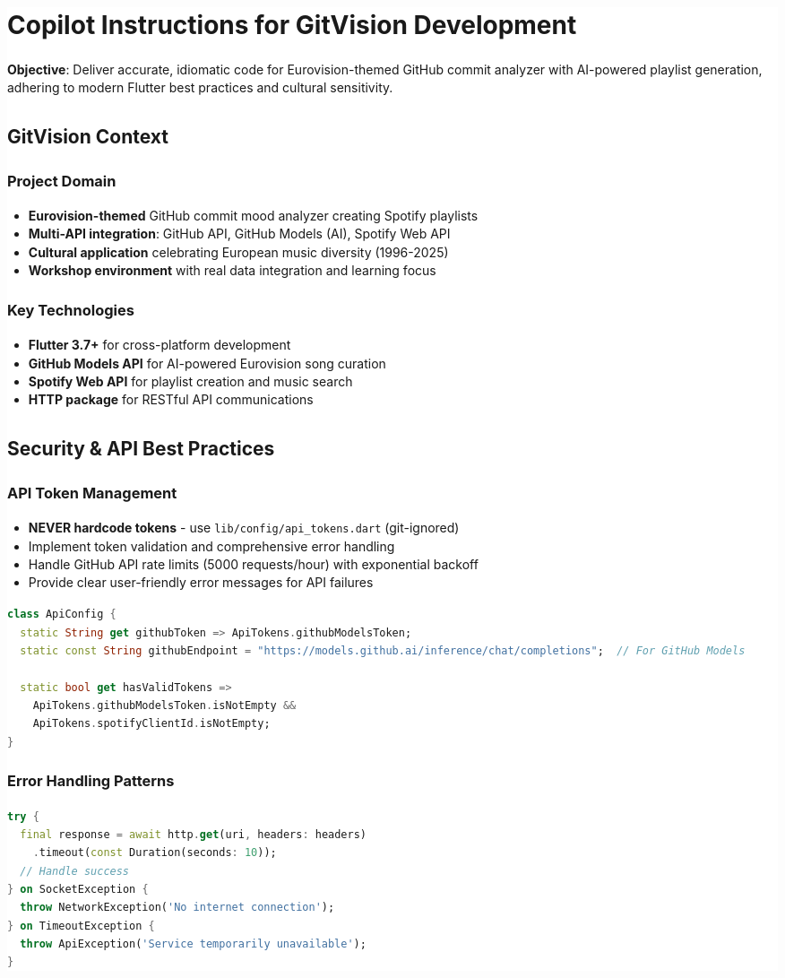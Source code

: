 # Copilot Instructions for GitVision Development

**Objective**: Deliver accurate, idiomatic code for Eurovision-themed GitHub commit analyzer with AI-powered playlist generation, adhering to modern Flutter best practices and cultural sensitivity.

## GitVision Context

### Project Domain
- **Eurovision-themed** GitHub commit mood analyzer creating Spotify playlists
- **Multi-API integration**: GitHub API, GitHub Models (AI), Spotify Web API
- **Cultural application** celebrating European music diversity (1996-2025)
- **Workshop environment** with real data integration and learning focus

### Key Technologies
- **Flutter 3.7+** for cross-platform development
- **GitHub Models API** for AI-powered Eurovision song curation
- **Spotify Web API** for playlist creation and music search
- **HTTP package** for RESTful API communications

## Security & API Best Practices

### API Token Management
- **NEVER hardcode tokens** - use `lib/config/api_tokens.dart` (git-ignored)
- Implement token validation and comprehensive error handling
- Handle GitHub API rate limits (5000 requests/hour) with exponential backoff
- Provide clear user-friendly error messages for API failures

```dart
class ApiConfig {
  static String get githubToken => ApiTokens.githubModelsToken;
  static const String githubEndpoint = "https://models.github.ai/inference/chat/completions";  // For GitHub Models
  
  static bool get hasValidTokens => 
    ApiTokens.githubModelsToken.isNotEmpty && 
    ApiTokens.spotifyClientId.isNotEmpty;
}
```

### Error Handling Patterns
```dart
try {
  final response = await http.get(uri, headers: headers)
    .timeout(const Duration(seconds: 10));
  // Handle success
} on SocketException {
  throw NetworkException('No internet connection');
} on TimeoutException {
  throw ApiException('Service temporarily unavailable');
}
```
